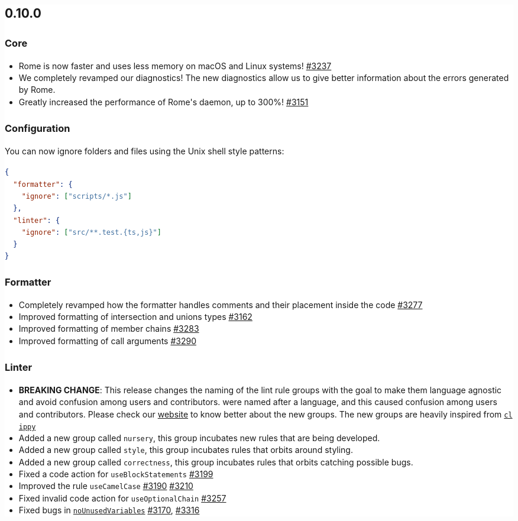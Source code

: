 ## 0.10.0

### Core

- Rome is now faster and uses less memory on macOS and Linux systems! [#3237](https://github.com/rome/tools/pull/3237)
- We completely revamped our diagnostics! The new diagnostics allow us to give better information about the errors generated by Rome.
- Greatly increased the performance of Rome's daemon, up to 300%! [#3151](https://github.com/rome/tools/pull/3151)

### Configuration

You can now ignore folders and files using the Unix shell style patterns:

```json
{
  "formatter": {
    "ignore": ["scripts/*.js"]
  },
  "linter": {
    "ignore": ["src/**.test.{ts,js}"]
  }
}
```

### Formatter

- Completely revamped how the formatter handles comments and their placement inside the code [#3277](https://github.com/rome/tools/pull/3227)
- Improved formatting of intersection and unions types [#3162](https://github.com/rome/tools/issues/3162)
- Improved formatting of member chains [#3283](https://github.com/rome/tools/pull/3283)
- Improved formatting of call arguments [#3290](https://github.com/rome/tools/pull/3290)

### Linter

- **BREAKING CHANGE**: This release changes the naming of the lint rule groups with the goal to make them language agnostic and avoid confusion among users and contributors.
were named after a language, and this caused confusion among users and contributors. Please
check our [website](https://rome.tools/docs/lint/rules/) to know better about the new groups.
The new groups are heavily inspired from [`clippy`](https://github.com/rust-lang/rust-clippy#clippy)
- Added a new group called `nursery`, this group incubates new rules that are being developed.
- Added a new group called `style`, this group incubates rules that orbits around styling.
- Added a new group called `correctness`, this group incubates rules that orbits catching possible bugs.
- Fixed a code action for `useBlockStatements` [#3199](https://github.com/rome/tools/issues/3199)
- Improved the rule `useCamelCase` [#3190](https://github.com/rome/tools/pull/3190) [#3210](https://github.com/rome/tools/pull/3210)
- Fixed invalid code action for `useOptionalChain` [#3257](https://github.com/rome/tools/issues/3257)
- Fixed bugs in [`noUnusedVariables`](https://docs.rome.tools/lint/rules/nounusedvariables/) [#3170](https://github.com/rome/tools/issues/3170), [#3316](https://github.com/rome/tools/pull/3316)
